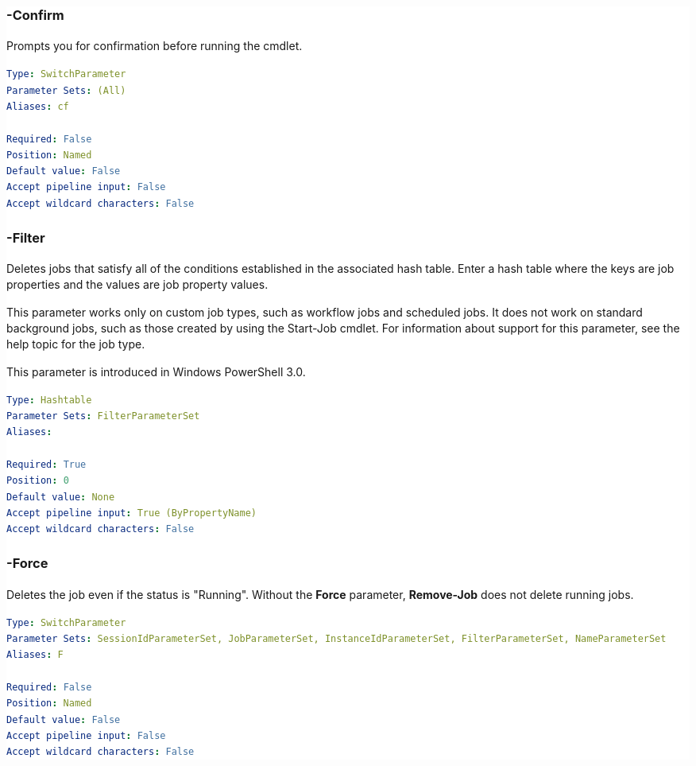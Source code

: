### -Confirm
Prompts you for confirmation before running the cmdlet.

```yaml
Type: SwitchParameter
Parameter Sets: (All)
Aliases: cf

Required: False
Position: Named
Default value: False
Accept pipeline input: False
Accept wildcard characters: False
```

### -Filter
Deletes jobs that satisfy all of the conditions established in the associated hash table.
Enter a hash table where the keys are job properties and the values are job property values.

This parameter works only on custom job types, such as workflow jobs and scheduled jobs.
It does not work on standard background jobs, such as those created by using the Start-Job cmdlet.
For information about support for this parameter, see the help topic for the job type.

This parameter is introduced in Windows PowerShell 3.0.

```yaml
Type: Hashtable
Parameter Sets: FilterParameterSet
Aliases: 

Required: True
Position: 0
Default value: None
Accept pipeline input: True (ByPropertyName)
Accept wildcard characters: False
```

### -Force
Deletes the job even if the status is "Running".
Without the **Force** parameter, **Remove-Job** does not delete running jobs.

```yaml
Type: SwitchParameter
Parameter Sets: SessionIdParameterSet, JobParameterSet, InstanceIdParameterSet, FilterParameterSet, NameParameterSet
Aliases: F

Required: False
Position: Named
Default value: False
Accept pipeline input: False
Accept wildcard characters: False
```
